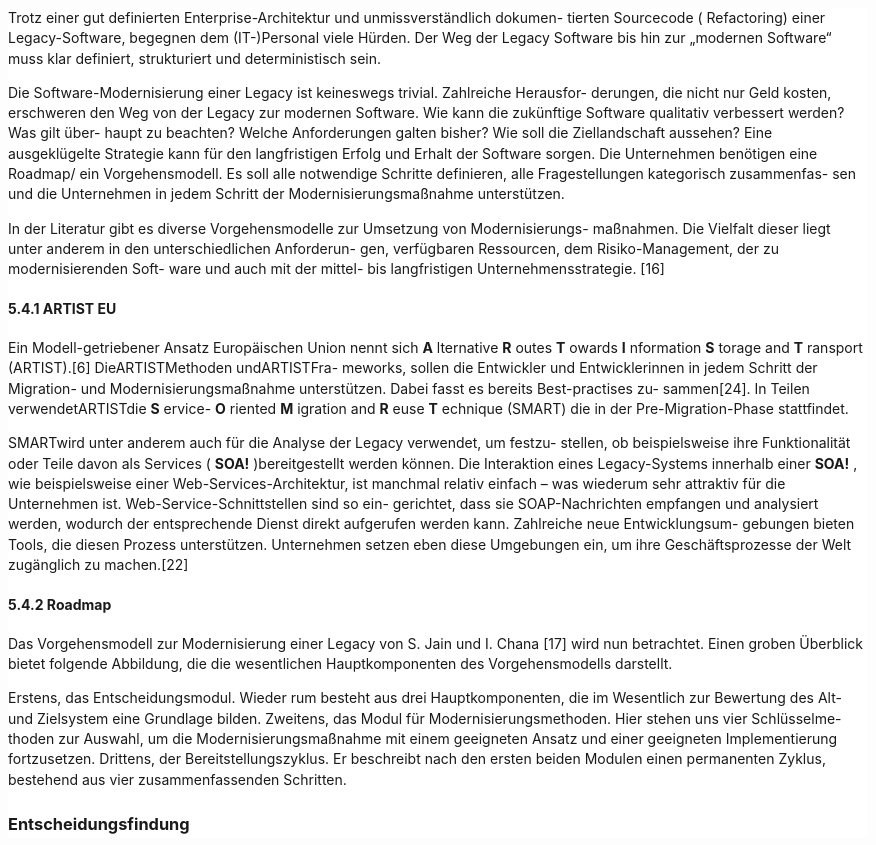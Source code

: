 Trotz einer gut definierten Enterprise-Architektur und unmissverständlich dokumen-
tierten Sourcecode ( Refactoring) einer Legacy-Software, begegnen dem (IT-)Personal
viele Hürden. Der Weg der Legacy Software bis hin zur „modernen Software“ muss klar
definiert, strukturiert und deterministisch sein.

Die Software-Modernisierung einer Legacy ist keineswegs trivial. Zahlreiche Herausfor-
derungen, die nicht nur Geld kosten, erschweren den Weg von der Legacy zur modernen
Software. Wie kann die zukünftige Software qualitativ verbessert werden? Was gilt über-
haupt zu beachten? Welche Anforderungen galten bisher? Wie soll die Ziellandschaft
aussehen? Eine ausgeklügelte Strategie kann für den langfristigen Erfolg und Erhalt der
Software sorgen. Die Unternehmen benötigen eine Roadmap/ ein Vorgehensmodell. Es
soll alle notwendige Schritte definieren, alle Fragestellungen kategorisch zusammenfas-
sen und die Unternehmen in jedem Schritt der Modernisierungsmaßnahme unterstützen.

In der Literatur gibt es diverse Vorgehensmodelle zur Umsetzung von Modernisierungs-
maßnahmen. Die Vielfalt dieser liegt unter anderem in den unterschiedlichen Anforderun-
gen, verfügbaren Ressourcen, dem Risiko-Management, der zu modernisierenden Soft-
ware und auch mit der mittel- bis langfristigen Unternehmensstrategie. [16]

#### 5.4.1 ARTIST EU

Ein Modell-getriebener Ansatz Europäischen Union nennt sich **A** lternative **R** outes **T** owards
**I** nformation **S** torage and **T** ransport (ARTIST).[6] DieARTISTMethoden undARTISTFra-
meworks, sollen die Entwickler und Entwicklerinnen in jedem Schritt der Migration-
und Modernisierungsmaßnahme unterstützen. Dabei fasst es bereits Best-practises zu-
sammen[24]. In Teilen verwendetARTISTdie **S** ervice- **O** riented **M** igration and **R** euse
**T** echnique (SMART) die in der Pre-Migration-Phase stattfindet.

SMARTwird unter anderem auch für die Analyse der Legacy verwendet, um festzu-
stellen, ob beispielsweise ihre Funktionalität oder Teile davon als Services ( **SOA!** )bereitgestellt werden können. Die Interaktion eines Legacy-Systems innerhalb einer **SOA!** ,
wie beispielsweise einer Web-Services-Architektur, ist manchmal relativ einfach – was
wiederum sehr attraktiv für die Unternehmen ist. Web-Service-Schnittstellen sind so ein-
gerichtet, dass sie SOAP-Nachrichten empfangen und analysiert werden, wodurch der
entsprechende Dienst direkt aufgerufen werden kann. Zahlreiche neue Entwicklungsum-
gebungen bieten Tools, die diesen Prozess unterstützen. Unternehmen setzen eben diese
Umgebungen ein, um ihre Geschäftsprozesse der Welt zugänglich zu machen.[22]

#### 5.4.2 Roadmap


Das Vorgehensmodell zur Modernisierung einer Legacy von S. Jain und I. Chana [17] wird
nun betrachtet. Einen groben Überblick bietet folgende Abbildung, die die wesentlichen
Hauptkomponenten des Vorgehensmodells darstellt.

Erstens, das Entscheidungsmodul. Wieder rum besteht aus drei Hauptkomponenten,
die im Wesentlich zur Bewertung des Alt- und Zielsystem eine Grundlage bilden.
Zweitens, das Modul für Modernisierungsmethoden. Hier stehen uns vier Schlüsselme-
thoden zur Auswahl, um die Modernisierungsmaßnahme mit einem geeigneten Ansatz
und einer geeigneten Implementierung fortzusetzen. Drittens, der Bereitstellungszyklus.
Er beschreibt nach den ersten beiden Modulen einen permanenten Zyklus, bestehend aus
vier zusammenfassenden Schritten.

### Entscheidungsfindung
